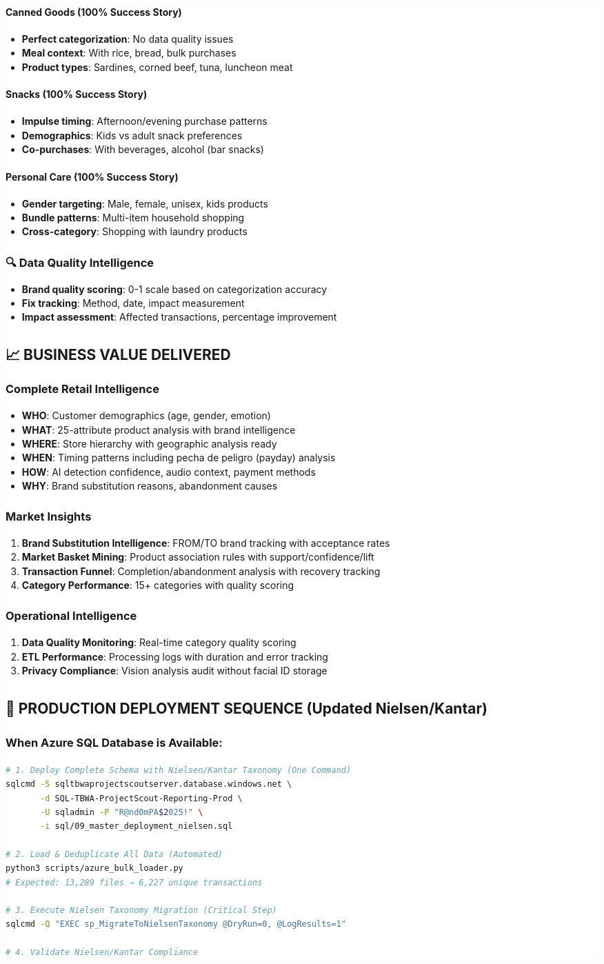 #### **Canned Goods** (100% Success Story)
- **Perfect categorization**: No data quality issues
- **Meal context**: With rice, bread, bulk purchases
- **Product types**: Sardines, corned beef, tuna, luncheon meat

#### **Snacks** (100% Success Story)
- **Impulse timing**: Afternoon/evening purchase patterns
- **Demographics**: Kids vs adult snack preferences
- **Co-purchases**: With beverages, alcohol (bar snacks)

#### **Personal Care** (100% Success Story)
- **Gender targeting**: Male, female, unisex, kids products
- **Bundle patterns**: Multi-item household shopping
- **Cross-category**: Shopping with laundry products

### **🔍 Data Quality Intelligence**
- **Brand quality scoring**: 0-1 scale based on categorization accuracy
- **Fix tracking**: Method, date, impact measurement
- **Impact assessment**: Affected transactions, percentage improvement

## 📈 **BUSINESS VALUE DELIVERED**

### **Complete Retail Intelligence**
- **WHO**: Customer demographics (age, gender, emotion)
- **WHAT**: 25-attribute product analysis with brand intelligence
- **WHERE**: Store hierarchy with geographic analysis ready
- **WHEN**: Timing patterns including pecha de peligro (payday) analysis
- **HOW**: AI detection confidence, audio context, payment methods
- **WHY**: Brand substitution reasons, abandonment causes

### **Market Insights**
1. **Brand Substitution Intelligence**: FROM/TO brand tracking with acceptance rates
2. **Market Basket Mining**: Product association rules with support/confidence/lift
3. **Transaction Funnel**: Completion/abandonment analysis with recovery tracking
4. **Category Performance**: 15+ categories with quality scoring

### **Operational Intelligence**
1. **Data Quality Monitoring**: Real-time category quality scoring
2. **ETL Performance**: Processing logs with duration and error tracking
3. **Privacy Compliance**: Vision analysis audit without facial ID storage

## 🚀 **PRODUCTION DEPLOYMENT SEQUENCE** (Updated Nielsen/Kantar)

### **When Azure SQL Database is Available:**

```bash
# 1. Deploy Complete Schema with Nielsen/Kantar Taxonomy (One Command)
sqlcmd -S sqltbwaprojectscoutserver.database.windows.net \
       -d SQL-TBWA-ProjectScout-Reporting-Prod \
       -U sqladmin -P "R@nd0mPA$2025!" \
       -i sql/09_master_deployment_nielsen.sql

# 2. Load & Deduplicate All Data (Automated)
python3 scripts/azure_bulk_loader.py
# Expected: 13,289 files → 6,227 unique transactions

# 3. Execute Nielsen Taxonomy Migration (Critical Step)
sqlcmd -Q "EXEC sp_MigrateToNielsenTaxonomy @DryRun=0, @LogResults=1"

# 4. Validate Nielsen/Kantar Compliance
```